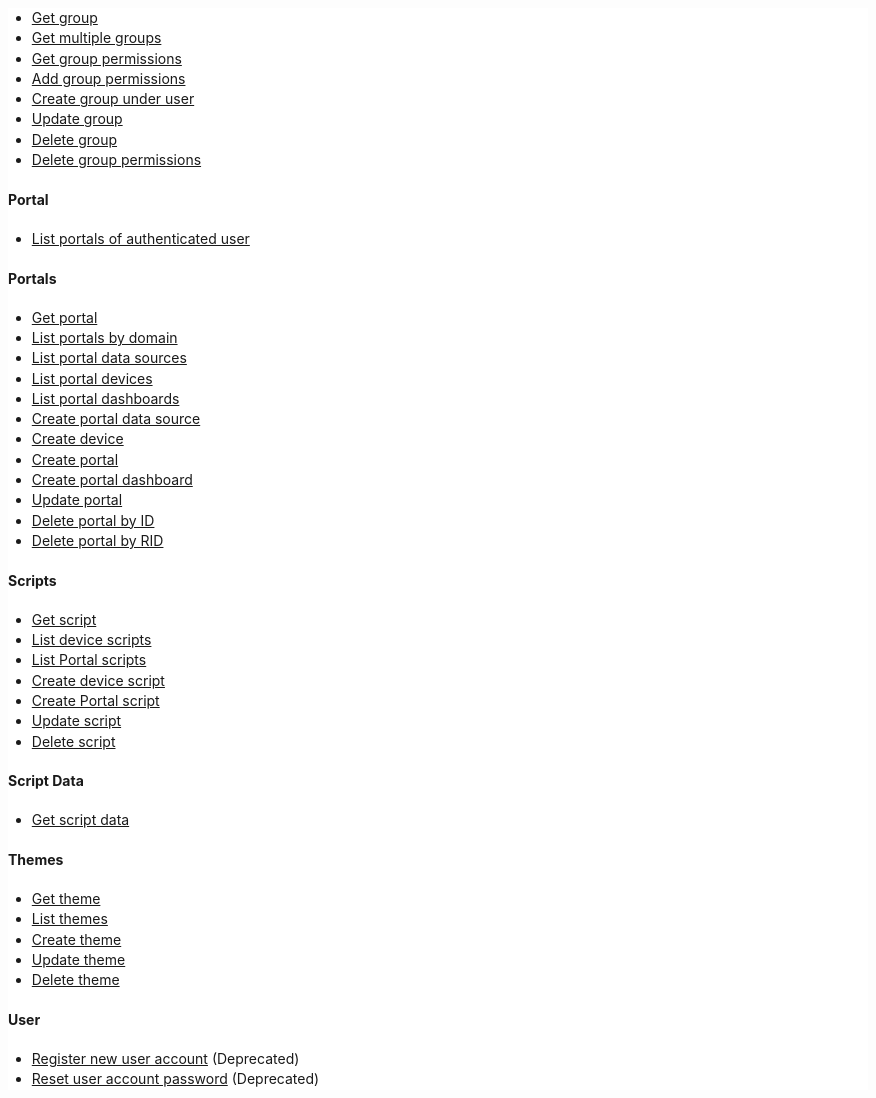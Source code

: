 * [Get group](#get-group)
* [Get multiple groups](#get-multiple-groups)
* [Get group permissions](#get-group-permissions)
* [Add group permissions](#add-group-permissions)
* [Create group under user](#create-group-under-user)
* [Update group](#update-group)
* [Delete group](#delete-group)
* [Delete group permissions](#delete-group-permissions)

#### Portal

* [List portals of authenticated user](#list-portals-of-authenticated-user)

#### Portals
* [Get portal](#get-portal)
* [List portals by domain](#list-portals-by-domain)
* [List portal data sources](#list-portal-data-sources)
* [List portal devices](#list-portal-devices)
* [List portal dashboards](#list-portal-dashboards)
* [Create portal data source](#create-portal-data-source)
* [Create device](#create-device)
* [Create portal](#create-portal)
* [Create portal dashboard](#create-portal-dashboard)
* [Update portal](#update-portal)
* [Delete portal by ID](#delete-portal-by-id)
* [Delete portal by RID](#delete-portal-by-rid)

#### Scripts

* [Get script](#get-script)
* [List device scripts](#list-device-scripts)
* [List Portal scripts](#list-portal-scripts)
* [Create device script](#create-device-script)
* [Create Portal script](#create-portal-script)
* [Update script](#update-script)
* [Delete script](#delete-script)

#### Script Data

* [Get script data](#get-script-data)

#### Themes

* [Get theme](#get-theme)
* [List themes](#list-themes)
* [Create theme](#create-theme)
* [Update theme](#update-theme)
* [Delete theme](#delete-theme)

#### User

* [Register new user account](#register-new-user-account) (Deprecated)
* [Reset user account password](#reset-user-account-password) (Deprecated)
